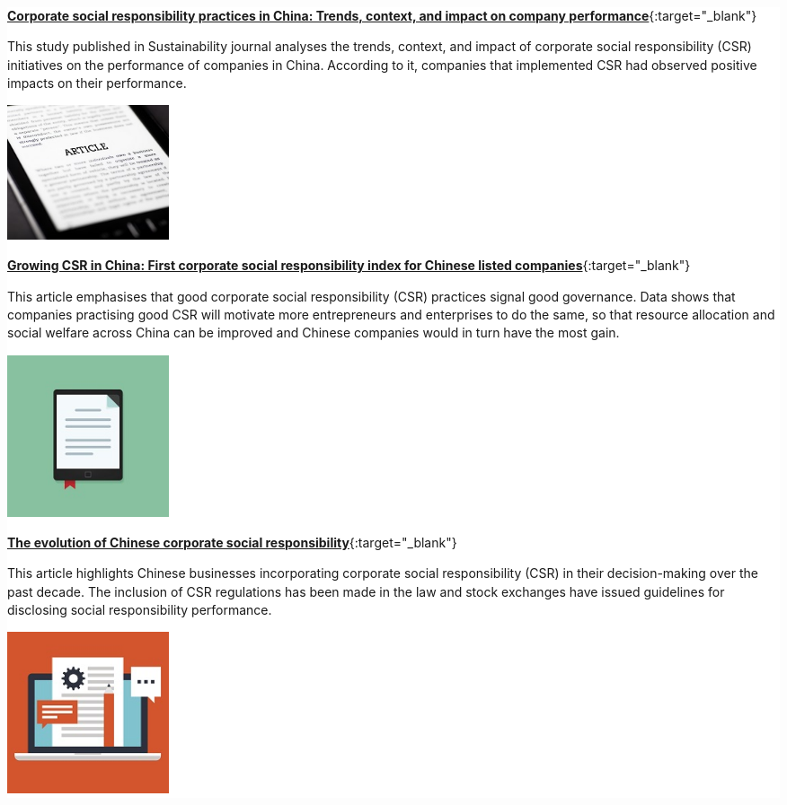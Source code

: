 [**Corporate social responsibility practices in China: Trends, context, and impact on company performance**](https://www.mdpi.com/2071-1050/11/2/354){:target="_blank"}

This study published in Sustainability journal analyses the trends, context, and impact of corporate social responsibility (CSR) initiatives on the performance of companies in China. According to it, companies that implemented CSR had observed positive impacts on their performance.

<img src="/images/resources/Article 3.jpg" style="width:180px;" />

[**Growing CSR in China: First corporate social responsibility index for Chinese listed companies**](https://www.ceibs.edu/new-papers-columns/growing-csr-china-first-corporate-social-responsibility-index-chinese-listed){:target="_blank"}

This article emphasises that good corporate social responsibility (CSR) practices signal good governance. Data shows that companies practising good CSR will motivate more entrepreneurs and enterprises to do the same, so that resource allocation and social welfare across China can be improved and Chinese companies would in turn have the most gain.

<img src="/images/resources/Article 2.jpg" style="width:180px;" />

[**The evolution of Chinese corporate social responsibility**](https://www.taipeitimes.com/News/editorials/archives/2019/12/16/2003727619){:target="_blank"}

This article highlights Chinese businesses incorporating corporate social responsibility (CSR) in their decision-making over the past decade. The inclusion of CSR regulations has been made in the law and stock exchanges have issued guidelines for disclosing social responsibility performance.

<img src="/images/resources/Article 4.jpg" style="width:180px;" />
